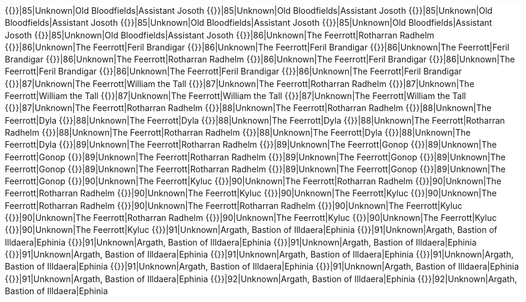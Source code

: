 {{<spell id="18324" name="Elixir of Expiation">}}|85|Unknown|Old Bloodfields|Assistant Josoth
{{<spell id="18364" name="Frenetic Renewal">}}|85|Unknown|Old Bloodfields|Assistant Josoth
{{<spell id="18321" name="Hand of Gallantry">}}|85|Unknown|Old Bloodfields|Assistant Josoth
{{<spell id="18267" name="Order of the Devout">}}|85|Unknown|Old Bloodfields|Assistant Josoth
{{<spell id="18327" name="Rallied Palladium of Vie">}}|85|Unknown|Old Bloodfields|Assistant Josoth
{{<spell id="18370" name="Word of Recovery">}}|85|Unknown|Old Bloodfields|Assistant Josoth
{{<spell id="25063" name="Annihilate the Undead">}}|86|Unknown|The Feerrott|Rotharran Radhelm
{{<spell id="25095" name="Awecrash">}}|86|Unknown|The Feerrott|Feril Brandigar
{{<spell id="25077" name="Blessing of Will">}}|86|Unknown|The Feerrott|Feril Brandigar
{{<spell id="25083" name="Earnest Remedy">}}|86|Unknown|The Feerrott|Feril Brandigar
{{<spell id="25080" name="Exonerate">}}|86|Unknown|The Feerrott|Rotharran Radhelm
{{<spell id="25089" name="Symbol of Ealdun">}}|86|Unknown|The Feerrott|Feril Brandigar
{{<spell id="25092" name="Ward of the Earnest">}}|86|Unknown|The Feerrott|Feril Brandigar
{{<spell id="25086" name="Word of Awakening">}}|86|Unknown|The Feerrott|Feril Brandigar
{{<spell id="25113" name="Yaulp XI">}}|86|Unknown|The Feerrott|Feril Brandigar
{{<spell id="25119" name="Divine Fortitude">}}|87|Unknown|The Feerrott|William the Tall
{{<spell id="25252" name="Divine Intercession">}}|87|Unknown|The Feerrott|Rotharran Radhelm
{{<spell id="25122" name="Earnest Elixir">}}|87|Unknown|The Feerrott|William the Tall
{{<spell id="25116" name="Hand of Will">}}|87|Unknown|The Feerrott|William the Tall
{{<spell id="25128" name="Reliance">}}|87|Unknown|The Feerrott|William the Tall
{{<spell id="25137" name="Ward of Retaliation">}}|87|Unknown|The Feerrott|Rotharran Radhelm
{{<spell id="25153" name="Celestial Intervention">}}|88|Unknown|The Feerrott|Rotharran Radhelm
{{<spell id="25143" name="Earnest Light">}}|88|Unknown|The Feerrott|Dyla
{{<spell id="25165" name="Promised Resurgence">}}|88|Unknown|The Feerrott|Dyla
{{<spell id="25159" name="Rampart of Vie">}}|88|Unknown|The Feerrott|Dyla
{{<spell id="25068" name="Reject Corruption">}}|88|Unknown|The Feerrott|Rotharran Radhelm
{{<spell id="25146" name="Sanctified Ground">}}|88|Unknown|The Feerrott|Rotharran Radhelm
{{<spell id="25171" name="Sermon of Censure">}}|88|Unknown|The Feerrott|Dyla
{{<spell id="25174" name="Sound of Fury">}}|88|Unknown|The Feerrott|Dyla
{{<spell id="25177" name="Chromarend">}}|89|Unknown|The Feerrott|Rotharran Radhelm
{{<spell id="25183" name="Devout Hammer of Zeal">}}|89|Unknown|The Feerrott|Gonop
{{<spell id="25186" name="Dissolve Corruption">}}|89|Unknown|The Feerrott|Gonop
{{<spell id="25189" name="Glorious Censure">}}|89|Unknown|The Feerrott|Rotharran Radhelm
{{<spell id="25180" name="Mark of the Devout">}}|89|Unknown|The Feerrott|Gonop
{{<spell id="25071" name="Purged Blood">}}|89|Unknown|The Feerrott|Gonop
{{<spell id="25195" name="Shining Rampart">}}|89|Unknown|The Feerrott|Rotharran Radhelm
{{<spell id="25192" name="Silent Proclamation">}}|89|Unknown|The Feerrott|Gonop
{{<spell id="25074" name="Tectonic Shock">}}|89|Unknown|The Feerrott|Gonop
{{<spell id="25204" name="Armor of the Earnest">}}|90|Unknown|The Feerrott|Kyluc
{{<spell id="25207" name="Blood of the Devout">}}|90|Unknown|The Feerrott|Rotharran Radhelm
{{<spell id="25231" name="Celestial Contravention">}}|90|Unknown|The Feerrott|Rotharran Radhelm
{{<spell id="25210" name="Ealdun's Mark">}}|90|Unknown|The Feerrott|Kyluc
{{<spell id="25240" name="Elixir of the Ardent">}}|90|Unknown|The Feerrott|Kyluc
{{<spell id="25213" name="Fintar's Retort">}}|90|Unknown|The Feerrott|Rotharran Radhelm
{{<spell id="25225" name="Frenzied Renewal">}}|90|Unknown|The Feerrott|Rotharran Radhelm
{{<spell id="25228" name="Hand of Reliance">}}|90|Unknown|The Feerrott|Kyluc
{{<spell id="25222" name="Healing Splash">}}|90|Unknown|The Feerrott|Rotharran Radhelm
{{<spell id="25243" name="Order of the Earnest">}}|90|Unknown|The Feerrott|Kyluc
{{<spell id="25246" name="Rallied Rampart of Vie">}}|90|Unknown|The Feerrott|Kyluc
{{<spell id="25249" name="Word of Resurgence">}}|90|Unknown|The Feerrott|Kyluc
{{<spell id="28081" name="Abolish the Undead">}}|91|Unknown|Argath, Bastion of Illdaera|Ephinia
{{<spell id="28106" name="Amnesty">}}|91|Unknown|Argath, Bastion of Illdaera|Ephinia
{{<spell id="28100" name="Assuage">}}|91|Unknown|Argath, Bastion of Illdaera|Ephinia
{{<spell id="28094" name="Aweburst">}}|91|Unknown|Argath, Bastion of Illdaera|Ephinia
{{<spell id="28109" name="Faithful Remedy">}}|91|Unknown|Argath, Bastion of Illdaera|Ephinia
{{<spell id="28112" name="Infusion of the Faithful">}}|91|Unknown|Argath, Bastion of Illdaera|Ephinia
{{<spell id="28299" name="Unity of the Triumvirate">}}|91|Unknown|Argath, Bastion of Illdaera|Ephinia
{{<spell id="28127" name="Vow of Veneration">}}|91|Unknown|Argath, Bastion of Illdaera|Ephinia
{{<spell id="28121" name="Word of Recuperation">}}|91|Unknown|Argath, Bastion of Illdaera|Ephinia
{{<spell id="28136" name="Yaulp XII">}}|91|Unknown|Argath, Bastion of Illdaera|Ephinia
{{<spell id="28142" name="Divine Guard">}}|92|Unknown|Argath, Bastion of Illdaera|Ephinia
{{<spell id="28145" name="Divine Invocation">}}|92|Unknown|Argath, Bastion of Illdaera|Ephinia